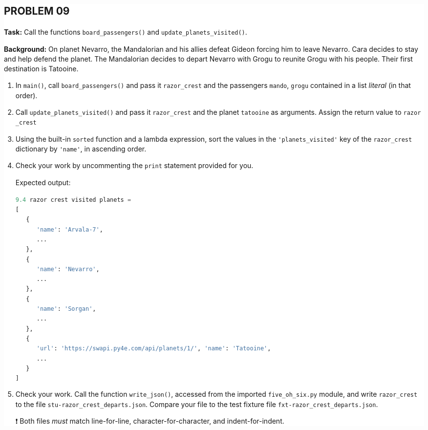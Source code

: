 ## PROBLEM 09

__Task:__ Call the functions `board_passengers()` and `update_planets_visited()`.

**Background:** On planet Nevarro, the Mandalorian and his allies defeat Gideon forcing him to
leave Nevarro. Cara decides to stay and help defend the planet. The Mandalorian decides to
depart Nevarro with Grogu to reunite Grogu with his people. Their first destination is Tatooine.

1. In `main()`, call `board_passengers()` and pass it `razor_crest` and the passengers `mando`,
   `grogu` contained in a list _literal_ (in that order).

2. Call `update_planets_visited()` and pass it `razor_crest` and the planet `tatooine` as
   arguments. Assign the return value to `razor_crest`

3. Using the built-in `sorted` function and a lambda expression, sort the values in the
   `'planets_visited'` key of the `razor_crest` dictionary by `'name'`, in ascending order.

4. Check your work by uncommenting the `print` statement provided for you.

   Expected output:

   ```python
   9.4 razor crest visited planets =
   [
      {
         'name': 'Arvala-7',
         ...
      },
      {
         'name': 'Nevarro',
         ...
      },
      {
         'name': 'Sorgan',
         ...
      },
      {
         'url': 'https://swapi.py4e.com/api/planets/1/', 'name': 'Tatooine',
         ...
      }
   ]
   ```

5. Check your work.  Call the function `write_json()`, accessed from the imported `five_oh_six.py`
   module, and write `razor_crest` to the file `stu-razor_crest_departs.json`. Compare your file
   to the test fixture file `fxt-razor_crest_departs.json`.

     :exclamation: Both files _must_ match line-for-line, character-for-character, and
     indent-for-indent.
